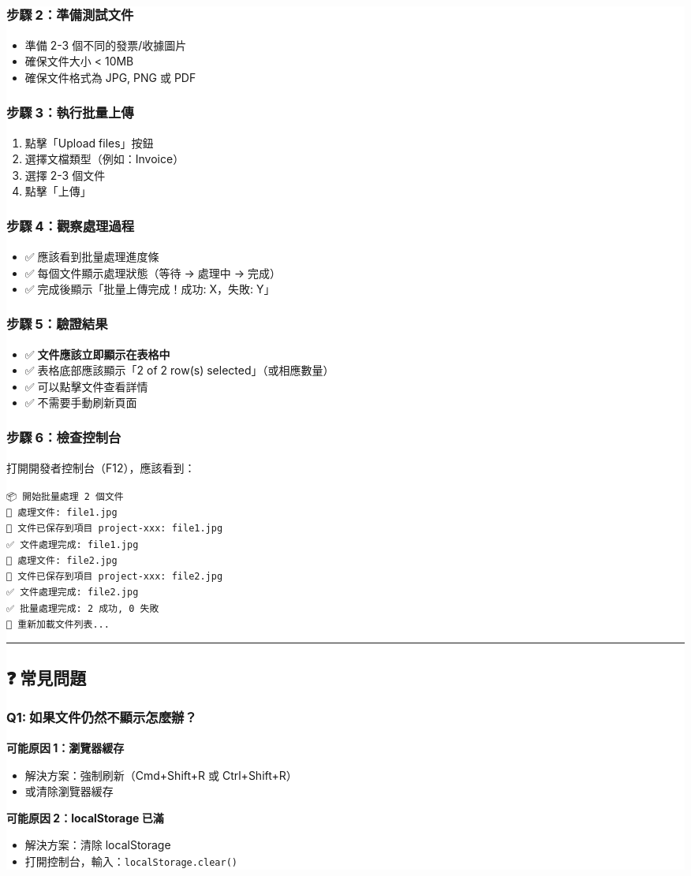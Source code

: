 ### 步驟 2：準備測試文件
- 準備 2-3 個不同的發票/收據圖片
- 確保文件大小 < 10MB
- 確保文件格式為 JPG, PNG 或 PDF

### 步驟 3：執行批量上傳
1. 點擊「Upload files」按鈕
2. 選擇文檔類型（例如：Invoice）
3. 選擇 2-3 個文件
4. 點擊「上傳」

### 步驟 4：觀察處理過程
- ✅ 應該看到批量處理進度條
- ✅ 每個文件顯示處理狀態（等待 → 處理中 → 完成）
- ✅ 完成後顯示「批量上傳完成！成功: X，失敗: Y」

### 步驟 5：驗證結果
- ✅ **文件應該立即顯示在表格中**
- ✅ 表格底部應該顯示「2 of 2 row(s) selected」（或相應數量）
- ✅ 可以點擊文件查看詳情
- ✅ 不需要手動刷新頁面

### 步驟 6：檢查控制台
打開開發者控制台（F12），應該看到：
```
📦 開始批量處理 2 個文件
🔄 處理文件: file1.jpg
💾 文件已保存到項目 project-xxx: file1.jpg
✅ 文件處理完成: file1.jpg
🔄 處理文件: file2.jpg
💾 文件已保存到項目 project-xxx: file2.jpg
✅ 文件處理完成: file2.jpg
✅ 批量處理完成: 2 成功, 0 失敗
🔄 重新加載文件列表...
```

---

## ❓ 常見問題

### Q1: 如果文件仍然不顯示怎麼辦？

**可能原因 1：瀏覽器緩存**
- 解決方案：強制刷新（Cmd+Shift+R 或 Ctrl+Shift+R）
- 或清除瀏覽器緩存

**可能原因 2：localStorage 已滿**
- 解決方案：清除 localStorage
- 打開控制台，輸入：`localStorage.clear()`
